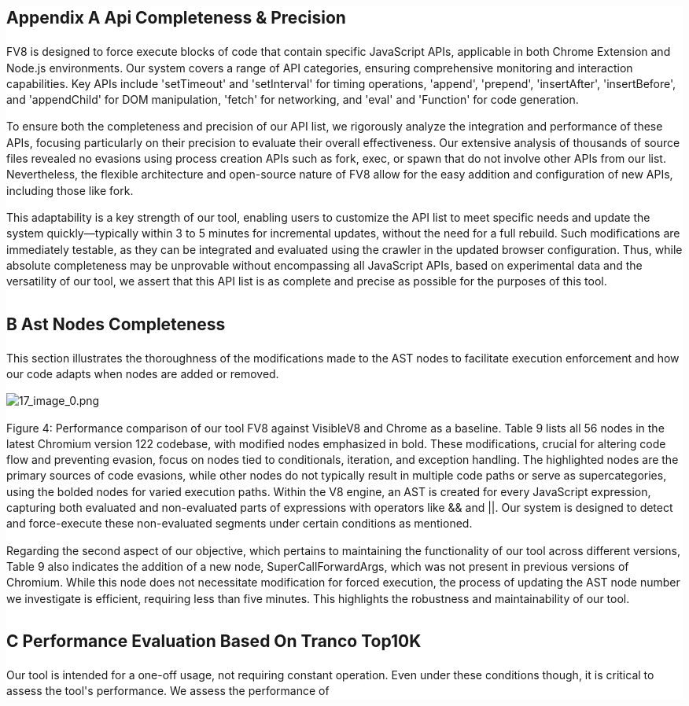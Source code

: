 ## Appendix A Api Completeness & Precision

FV8 is designed to force execute blocks of code that contain specific JavaScript APIs, applicable in both Chrome Extension and Node.js environments. Our system covers a range of API categories, ensuring comprehensive monitoring and interaction capabilities. Key APIs include 'setTimeout' and
'setInterval' for timing operations, 'append', 'prepend', 'insertAfter', 'insertBefore', and 'appendChild' for DOM manipulation, 'fetch' for networking, and 'eval' and 'Function' for code generation.

To ensure both the completeness and precision of our API
list, we rigorously analyze the integration and performance of these APIs, focusing particularly on their precision to evaluate their overall effectiveness. Our extensive analysis of thousands of source files revealed no evasions using process creation APIs such as fork, exec, or spawn that do not involve other APIs from our list. Nevertheless, the flexible architecture and open-source nature of FV8 allow for the easy addition and configuration of new APIs, including those like fork.

This adaptability is a key strength of our tool, enabling users to customize the API list to meet specific needs and update the system quickly—typically within 3 to 5 minutes for incremental updates, without the need for a full rebuild. Such modifications are immediately testable, as they can be integrated and evaluated using the crawler in the updated browser configuration. Thus, while absolute completeness may be unprovable without encompassing all JavaScript APIs, based on experimental data and the versatility of our tool, we assert that this API list is as complete and precise as possible for the purposes of this tool.

## B Ast Nodes Completeness

This section illustrates the thoroughness of the modifications made to the AST nodes to facilitate execution enforcement and how our code adapts when nodes are added or removed.

![17_image_0.png](17_image_0.png)

Figure 4: Performance comparison of our tool FV8 against VisibleV8 and Chrome as a baseline.
Table 9 lists all 56 nodes in the latest Chromium version 122 codebase, with modified nodes emphasized in bold. These modifications, crucial for altering code flow and preventing evasion, focus on nodes tied to conditionals, iteration, and exception handling. The highlighted nodes are the primary sources of code evasions, while other nodes do not typically result in multiple code paths or serve as supercategories, using the bolded nodes for varied execution paths. Within the V8 engine, an AST is created for every JavaScript expression, capturing both evaluated and non-evaluated parts of expressions with operators like && and ||. Our system is designed to detect and force-execute these non-evaluated segments under certain conditions as mentioned.

Regarding the second aspect of our objective, which pertains to maintaining the functionality of our tool across different versions, Table 9 also indicates the addition of a new node, SuperCallForwardArgs, which was not present in previous versions of Chromium. While this node does not necessitate modification for forced execution, the process of updating the AST node number we investigate is efficient, requiring less than five minutes. This highlights the robustness and maintainability of our tool.

## C **Performance Evaluation Based On Tranco** Top10K

Our tool is intended for a one-off usage, not requiring constant operation. Even under these conditions though, it is critical to assess the tool's performance. We assess the performance of
